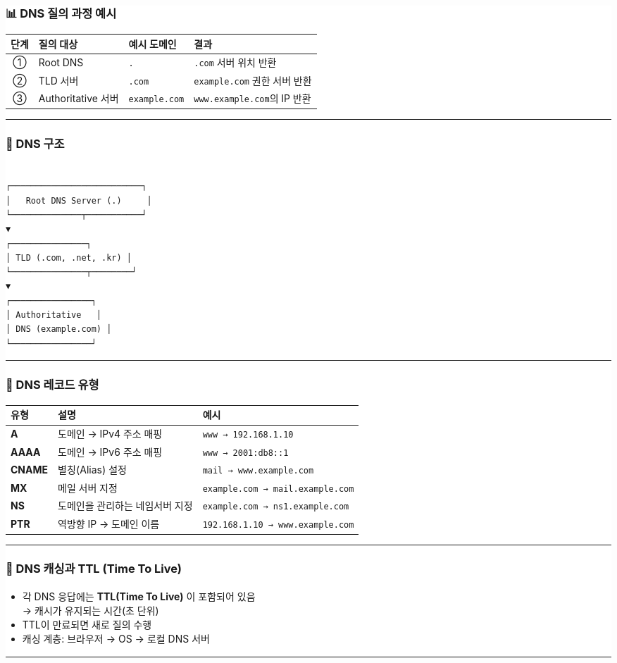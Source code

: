 
### 📊 DNS 질의 과정 예시

| 단계 | 질의 대상 | 예시 도메인 | 결과 |
|:--:|:--|:--|:--|
| ① | Root DNS | `.` | `.com` 서버 위치 반환 |
| ② | TLD 서버 | `.com` | `example.com` 권한 서버 반환 |
| ③ | Authoritative 서버 | `example.com` | `www.example.com`의 IP 반환 |

---

### 🧩 DNS 구조

```

┌──────────────────────────┐
│   Root DNS Server (.)     │
└──────────────┬───────────┘
▼
┌───────────────┐
│ TLD (.com, .net, .kr) │
└───────────────┬────────┘
▼
┌────────────────┐
│ Authoritative   │
│ DNS (example.com) │
└────────────────┘

```

---

### 📘 DNS 레코드 유형

| 유형 | 설명 | 예시 |
|:--|:--|:--|
| **A** | 도메인 → IPv4 주소 매핑 | `www → 192.168.1.10` |
| **AAAA** | 도메인 → IPv6 주소 매핑 | `www → 2001:db8::1` |
| **CNAME** | 별칭(Alias) 설정 | `mail → www.example.com` |
| **MX** | 메일 서버 지정 | `example.com → mail.example.com` |
| **NS** | 도메인을 관리하는 네임서버 지정 | `example.com → ns1.example.com` |
| **PTR** | 역방향 IP → 도메인 이름 | `192.168.1.10 → www.example.com` |

---

### 🧠 DNS 캐싱과 TTL (Time To Live)
- 각 DNS 응답에는 **TTL(Time To Live)** 이 포함되어 있음  
  → 캐시가 유지되는 시간(초 단위)
- TTL이 만료되면 새로 질의 수행
- 캐싱 계층: 브라우저 → OS → 로컬 DNS 서버

---